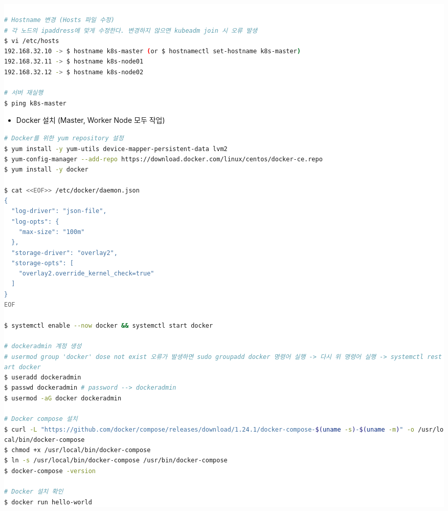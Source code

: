 ```Bash

# Hostname 변경 (Hosts 파일 수정)
# 각 노드의 ipaddress에 맞게 수정한다. 변경하지 않으면 kubeadm join 시 오류 발생
$ vi /etc/hosts 
192.168.32.10 -> $ hostname k8s-master (or $ hostnamectl set-hostname k8s-master)
192.168.32.11 -> $ hostname k8s-node01
192.168.32.12 -> $ hostname k8s-node02

# 서버 재실행
$ ping k8s-master
```

 - Docker 설치 (Master, Worker Node 모두 작업)
```Bash
# Docker를 위한 yum repository 설정
$ yum install -y yum-utils device-mapper-persistent-data lvm2 
$ yum-config-manager --add-repo https://download.docker.com/linux/centos/docker-ce.repo
$ yum install -y docker

$ cat <<EOF>> /etc/docker/daemon.json
{
  "log-driver": "json-file",
  "log-opts": {
    "max-size": "100m"
  },
  "storage-driver": "overlay2",
  "storage-opts": [
    "overlay2.override_kernel_check=true"
  ]
}
EOF

$ systemctl enable --now docker && systemctl start docker

# dockeradmin 계정 생성
# usermod group 'docker' dose not exist 오류가 발생하면 sudo groupadd docker 명령어 실행 -> 다시 위 명령어 실행 -> systemctl restart docker
$ useradd dockeradmin
$ passwd dockeradmin # password --> dockeradmin
$ usermod -aG docker dockeradmin

# Docker compose 설치
$ curl -L "https://github.com/docker/compose/releases/download/1.24.1/docker-compose-$(uname -s)-$(uname -m)" -o /usr/local/bin/docker-compose
$ chmod +x /usr/local/bin/docker-compose
$ ln -s /usr/local/bin/docker-compose /usr/bin/docker-compose
$ docker-compose -version 

# Docker 설치 확인
$ docker run hello-world
```
